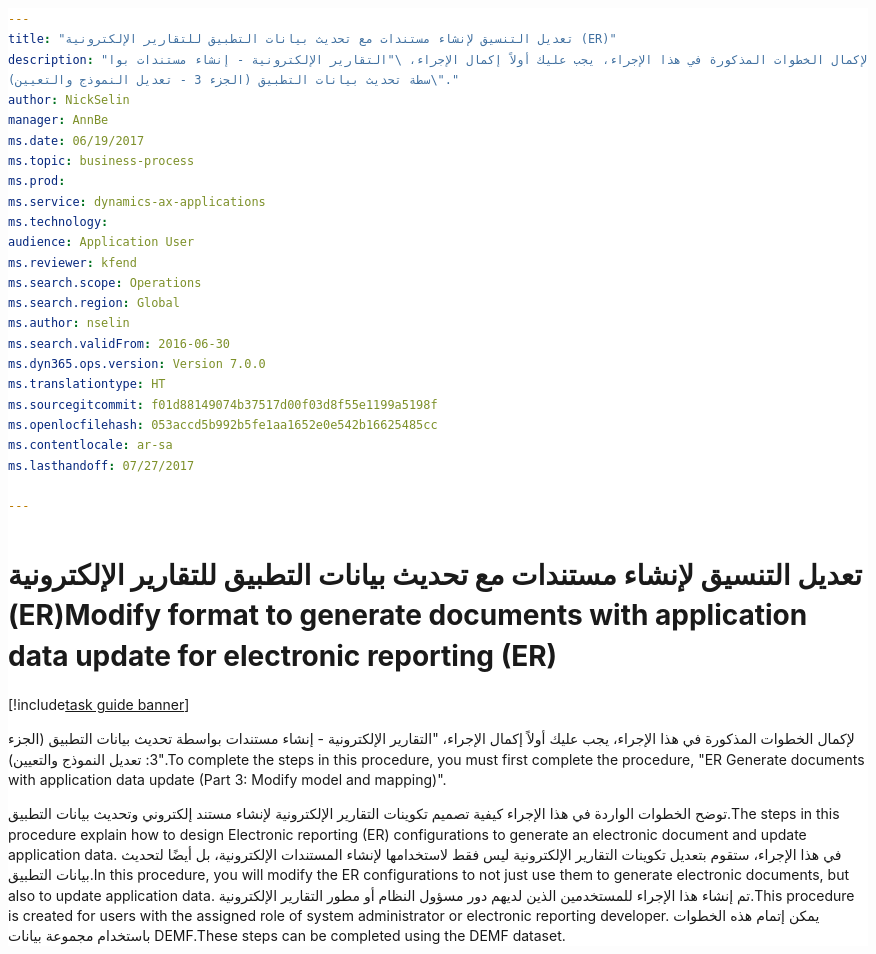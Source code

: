 ```yaml
--- 
title: "تعديل التنسيق لإنشاء مستندات مع تحديث بيانات التطبيق للتقارير الإلكترونية (ER)"
description: "لإكمال الخطوات المذكورة في هذا الإجراء، يجب عليك أولاً إكمال الإجراء، \"التقارير الإلكترونية - إنشاء مستندات بواسطة تحديث بيانات التطبيق (الجزء 3 - تعديل النموذج والتعيين)‬\"."
author: NickSelin
manager: AnnBe
ms.date: 06/19/2017
ms.topic: business-process
ms.prod: 
ms.service: dynamics-ax-applications
ms.technology: 
audience: Application User
ms.reviewer: kfend
ms.search.scope: Operations
ms.search.region: Global
ms.author: nselin
ms.search.validFrom: 2016-06-30
ms.dyn365.ops.version: Version 7.0.0
ms.translationtype: HT
ms.sourcegitcommit: f01d88149074b37517d00f03d8f55e1199a5198f
ms.openlocfilehash: 053accd5b992b5fe1aa1652e0e542b16625485cc
ms.contentlocale: ar-sa
ms.lasthandoff: 07/27/2017

---
```

# <a name="modify-format-to-generate-documents-with-application-data-update-for-electronic-reporting-er"></a><span data-ttu-id="3a4fa-103">تعديل التنسيق لإنشاء مستندات مع تحديث بيانات التطبيق للتقارير الإلكترونية (ER)</span><span class="sxs-lookup"><span data-stu-id="3a4fa-103">Modify format to generate documents with application data update for electronic reporting (ER)</span></span>

[!include[task guide banner](../../includes/task-guide-banner.md)]

<span data-ttu-id="3a4fa-104">لإكمال الخطوات المذكورة في هذا الإجراء، يجب عليك أولاً إكمال الإجراء، "التقارير الإلكترونية - إنشاء مستندات بواسطة تحديث بيانات التطبيق (الجزء 3: تعديل النموذج والتعيين)‬".</span><span class="sxs-lookup"><span data-stu-id="3a4fa-104">To complete the steps in this procedure, you must first complete the procedure, "ER Generate documents with application data update (Part 3: Modify model and mapping)".</span></span>

<span data-ttu-id="3a4fa-105">توضح الخطوات الواردة في هذا الإجراء كيفية تصميم تكوينات التقارير الإلكترونية لإنشاء مستند إلكتروني وتحديث بيانات التطبيق.</span><span class="sxs-lookup"><span data-stu-id="3a4fa-105">The steps in this procedure explain how to design Electronic reporting (ER) configurations to generate an electronic document and update application data.</span></span> <span data-ttu-id="3a4fa-106">في هذا الإجراء، ستقوم بتعديل تكوينات التقارير الإلكترونية ليس فقط لاستخدامها لإنشاء المستندات الإلكترونية، بل أيضًا لتحديث بيانات التطبيق.</span><span class="sxs-lookup"><span data-stu-id="3a4fa-106">In this procedure, you will modify the ER configurations to not just use them to generate electronic documents, but also to update application data.</span></span> <span data-ttu-id="3a4fa-107">تم إنشاء هذا الإجراء للمستخدمين الذين لديهم دور مسؤول النظام أو مطور التقارير الإلكترونية.</span><span class="sxs-lookup"><span data-stu-id="3a4fa-107">This procedure is created for users with the assigned role of system administrator or electronic reporting developer.</span></span> <span data-ttu-id="3a4fa-108">يمكن إتمام هذه الخطوات باستخدام مجموعة بيانات DEMF.</span><span class="sxs-lookup"><span data-stu-id="3a4fa-108">These steps can be completed using the DEMF dataset.</span></span>

